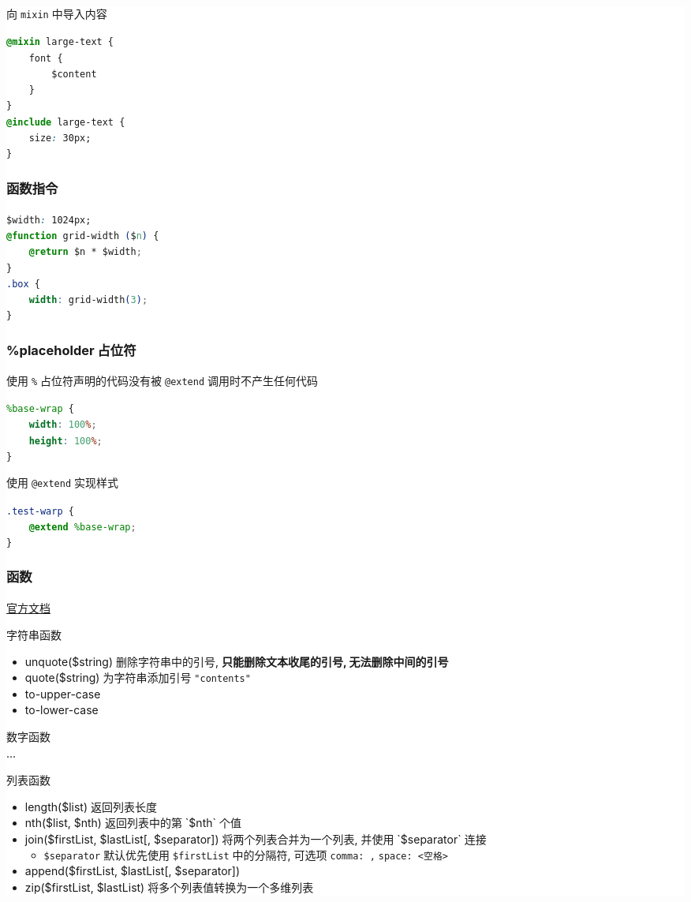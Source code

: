 向 `mixin` 中导入内容

```css
@mixin large-text {
    font {
        $content
    }
}
@include large-text {
    size: 30px;
}
```

### 函数指令

```css
$width: 1024px;
@function grid-width ($n) {
    @return $n * $width;
}
.box {
    width: grid-width(3);
}
```

### %placeholder 占位符

使用 `%` 占位符声明的代码没有被 `@extend` 调用时不产生任何代码
```scss
%base-wrap {
    width: 100%;
    height: 100%;
}
```

使用 `@extend` 实现样式
```scss
.test-warp {
    @extend %base-wrap;
}
```

### 函数
[官方文档](http://sass-lang.com/docs/yardoc/Sass/Script/Functions.html#list-functions)

字符串函数  
- unquote($string) 删除字符串中的引号, **只能删除文本收尾的引号, 无法删除中间的引号**
- quote($string) 为字符串添加引号 `"contents"`
- to-upper-case
- to-lower-case

数字函数  
...

列表函数
- length($list) 返回列表长度
- nth($list, $nth) 返回列表中的第 `$nth` 个值
- join($firstList, $lastList[, $separator]) 将两个列表合并为一个列表, 并使用 `$separator` 连接  
    - `$separator` 默认优先使用 `$firstList` 中的分隔符, 可选项 `comma: ,` `space: <空格>`
- append($firstList, $lastList[, $separator])
- zip($firstList, $lastList) 将多个列表值转换为一个多维列表
